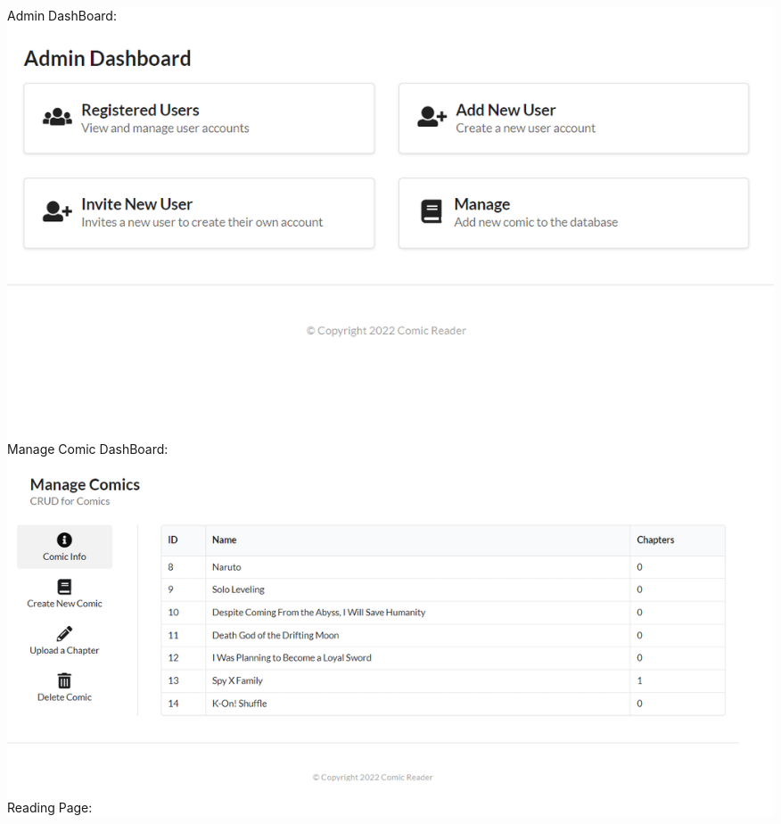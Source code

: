 Admin DashBoard:

![Admin DashBoard](readme_media/admin_dashboard.png "Admin Dashboard")

Manage Comic DashBoard:

![Manage Comic DashBoard](readme_media/manage_comic.png "Manage Comic")

Reading Page:
